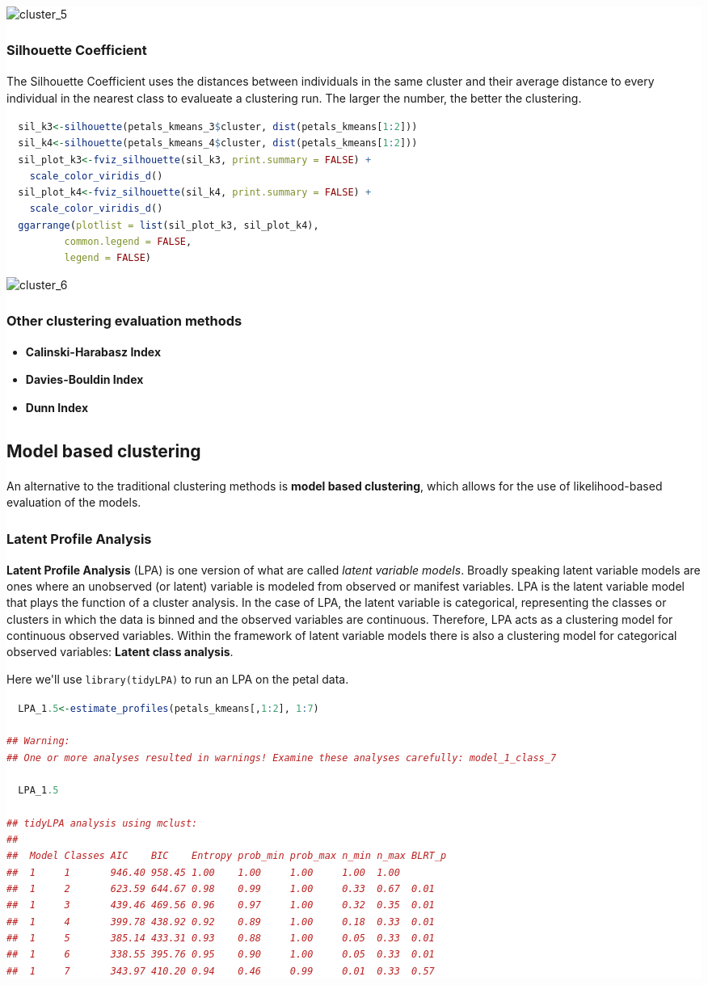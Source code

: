 ![cluster_5](https://cougrstats.files.wordpress.com/2019/10/cluster_5.png)

### Silhouette Coefficient

The Silhouette Coefficient uses the distances between individuals in the same cluster and their average distance to every individual in the nearest class to evalueate a clustering run. The larger the number, the better the clustering.

```r
  sil_k3<-silhouette(petals_kmeans_3$cluster, dist(petals_kmeans[1:2]))
  sil_k4<-silhouette(petals_kmeans_4$cluster, dist(petals_kmeans[1:2]))
  sil_plot_k3<-fviz_silhouette(sil_k3, print.summary = FALSE) +
    scale_color_viridis_d()
  sil_plot_k4<-fviz_silhouette(sil_k4, print.summary = FALSE) +
    scale_color_viridis_d()
  ggarrange(plotlist = list(sil_plot_k3, sil_plot_k4),
          common.legend = FALSE,
          legend = FALSE)
```

![cluster_6](https://cougrstats.files.wordpress.com/2019/10/cluster_6.png)

### Other clustering evaluation methods

  * **Calinski-Harabasz Index**

  * **Davies-Bouldin Index**

  * **Dunn Index**

## Model based clustering

An alternative to the traditional clustering methods is **model based clustering**, which allows for the use of likelihood-based evaluation of the models.

### Latent Profile Analysis

**Latent Profile Analysis** (LPA) is one version of what are called _latent variable models_. Broadly speaking latent variable models are ones where an unobserved (or latent) variable is modeled from observed or manifest variables. LPA is the latent variable model that plays the function of a cluster analysis. In the case of LPA, the latent variable is categorical, representing the classes or clusters in which the data is binned and the observed variables are continuous. Therefore, LPA acts as a clustering model for continuous observed variables. Within the framework of latent variable models there is also a clustering model for categorical observed variables: **Latent class analysis**.

Here we'll use `library(tidyLPA)` to run an LPA on the petal data.

```r
  LPA_1.5<-estimate_profiles(petals_kmeans[,1:2], 1:7)

## Warning:
## One or more analyses resulted in warnings! Examine these analyses carefully: model_1_class_7

  LPA_1.5

## tidyLPA analysis using mclust:
##
##  Model Classes AIC    BIC    Entropy prob_min prob_max n_min n_max BLRT_p
##  1     1       946.40 958.45 1.00    1.00     1.00     1.00  1.00
##  1     2       623.59 644.67 0.98    0.99     1.00     0.33  0.67  0.01
##  1     3       439.46 469.56 0.96    0.97     1.00     0.32  0.35  0.01
##  1     4       399.78 438.92 0.92    0.89     1.00     0.18  0.33  0.01
##  1     5       385.14 433.31 0.93    0.88     1.00     0.05  0.33  0.01
##  1     6       338.55 395.76 0.95    0.90     1.00     0.05  0.33  0.01
##  1     7       343.97 410.20 0.94    0.46     0.99     0.01  0.33  0.57

```